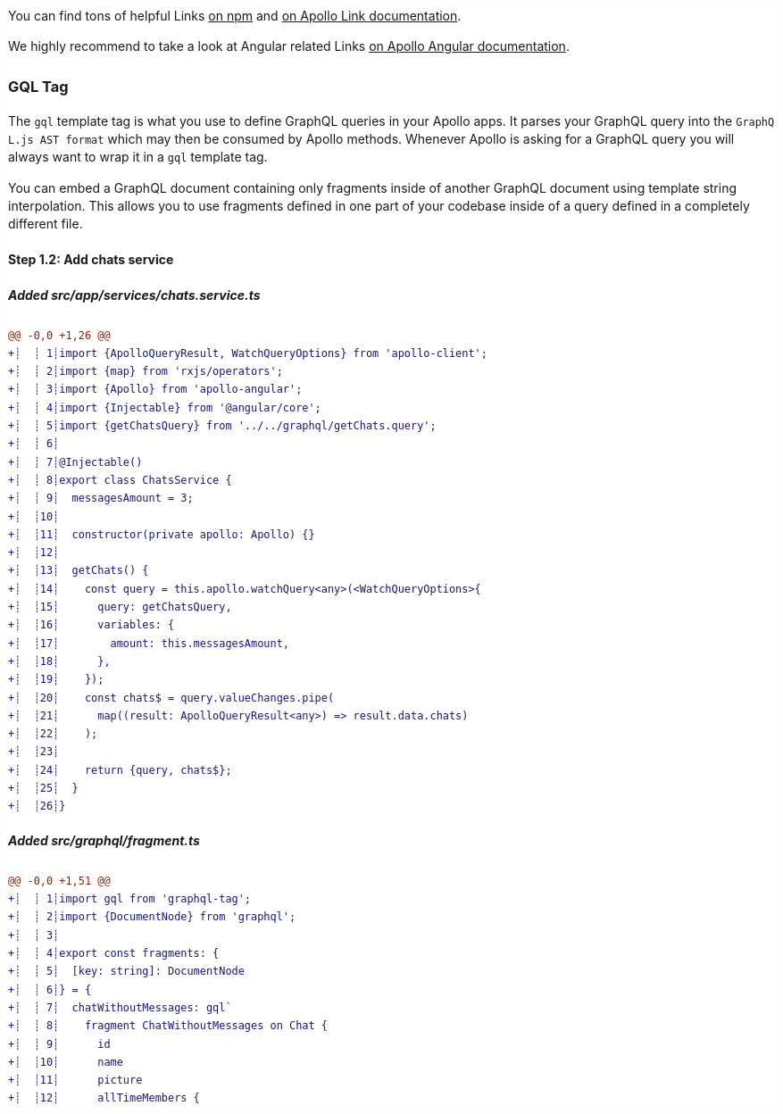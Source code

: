 You can find tons of helpful Links [on npm](https://www.npmjs.com/search?q=apollo-link-) and [on Apollo Link documentation](https://www.apollographql.com/docs/link/links/community.html).

We highly recommend to take a look at Angular related Links [on Apollo Angular documentation](https://www.apollographql.com/docs/angular/guides/tools-and-packages.html).

### GQL Tag

The `gql` template tag is what you use to define GraphQL queries in your Apollo apps. It parses your GraphQL query into the `GraphQL.js AST format` which may then be consumed by Apollo methods. Whenever Apollo is asking for a GraphQL query you will always want to wrap it in a `gql` template tag.

You can embed a GraphQL document containing only fragments inside of another GraphQL document using template string interpolation. This allows you to use fragments defined in one part of your codebase inside of a query defined in a completely different file.

[{]: <helper> (diffStep "1.2" file="src/graphql/fragment.ts" module="client")

#### Step 1.2: Add chats service

##### Added src&#x2F;app&#x2F;services&#x2F;chats.service.ts
```diff
@@ -0,0 +1,26 @@
+┊  ┊ 1┊import {ApolloQueryResult, WatchQueryOptions} from 'apollo-client';
+┊  ┊ 2┊import {map} from 'rxjs/operators';
+┊  ┊ 3┊import {Apollo} from 'apollo-angular';
+┊  ┊ 4┊import {Injectable} from '@angular/core';
+┊  ┊ 5┊import {getChatsQuery} from '../../graphql/getChats.query';
+┊  ┊ 6┊
+┊  ┊ 7┊@Injectable()
+┊  ┊ 8┊export class ChatsService {
+┊  ┊ 9┊  messagesAmount = 3;
+┊  ┊10┊
+┊  ┊11┊  constructor(private apollo: Apollo) {}
+┊  ┊12┊
+┊  ┊13┊  getChats() {
+┊  ┊14┊    const query = this.apollo.watchQuery<any>(<WatchQueryOptions>{
+┊  ┊15┊      query: getChatsQuery,
+┊  ┊16┊      variables: {
+┊  ┊17┊        amount: this.messagesAmount,
+┊  ┊18┊      },
+┊  ┊19┊    });
+┊  ┊20┊    const chats$ = query.valueChanges.pipe(
+┊  ┊21┊      map((result: ApolloQueryResult<any>) => result.data.chats)
+┊  ┊22┊    );
+┊  ┊23┊
+┊  ┊24┊    return {query, chats$};
+┊  ┊25┊  }
+┊  ┊26┊}
```

##### Added src&#x2F;graphql&#x2F;fragment.ts
```diff
@@ -0,0 +1,51 @@
+┊  ┊ 1┊import gql from 'graphql-tag';
+┊  ┊ 2┊import {DocumentNode} from 'graphql';
+┊  ┊ 3┊
+┊  ┊ 4┊export const fragments: {
+┊  ┊ 5┊  [key: string]: DocumentNode
+┊  ┊ 6┊} = {
+┊  ┊ 7┊  chatWithoutMessages: gql`
+┊  ┊ 8┊    fragment ChatWithoutMessages on Chat {
+┊  ┊ 9┊      id
+┊  ┊10┊      name
+┊  ┊11┊      picture
+┊  ┊12┊      allTimeMembers {
```

[//]: # (head-end)
[{]: <helper> (diffStep "1.1" files="schema/*" module="server")
[}]: #
[{]: <helper> (diffStep "1.1" files="^index.ts" module="server")
[}]: #
[{]: <helper> (diffStep "1.2" files="db.ts" module="server")
[}]: #
[{]: <helper> (diffStep "1.3" module="server")
[}]: #
[{]: <helper> (diffStep "1.1" files="src/app/graphql.module.ts" module="client")
[}]: #
[}]: #
[{]: <helper> (diffStep "1.2" files="src/app/services" module="client")
[}]: #
[{]: <helper> (diffStep "1.3" files="src/index.ts, src/main.ts, src/styles.scss" module="client")
[}]: #
[{]: <helper> (diffStep "1.3" files="src/app/shared/*" module="client")
[}]: #
[{]: <helper> (diffStep "1.3" files="src/app/chats-lister/*" module="client")
[}]: #
[{]: <helper> (diffStep "1.3" files="src/app/app.component.ts, src/app/app.module.ts" module="client")
[}]: #
[{]: <helper> (diffStep "1.4" module="client")
[}]: #
[//]: # (foot-start)
[{]: <helper> (navStep)
[}]: #